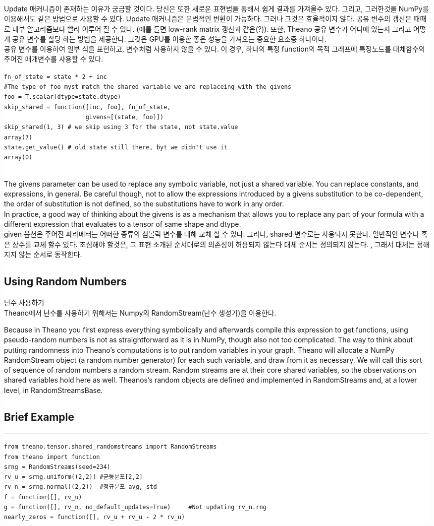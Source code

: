  Update 매커니즘이 존재하는 이유가 궁금할 것이다. 당신은 또한 새로운 표현법을 통해서 쉽게 결과를 가져올수 있다. 그리고, 그러한것을 NumPy를 이용해서도 같은 방법으로 사용할 수 있다. 
 Update 매커니즘은 문법적인 변환이 가능하다. 그러나 그것은 효율적이지 않다. 공유 변수의 갱신은 때때로 내부 알고리즘보다 빨리 이루어 질 수 있다. (예를 들면 low-rank matrix 갱신과 같은(?)). 또한, Theano 공유 변수가 어디에 있는지 그리고 어떻게 공유 변수를 할당 하는 방법을 제공한다. 그것은 GPU를 이용한 좋은 성능을 가져오는 중요한 요소중 하나이다. 
<br>
공유 변수를 이용하여 일부 식을 표현하고, 변수처럼 사용하지 않을 수 있다. 이 경우, 하나의 특정 function의 목적 그래프에 특정노드를 대체함수의 주어진 매개변수를 사용할 수 있다.  
 
	fn_of_state = state * 2 + inc
	#The type of foo myst match the shared variable we are replaceing with the givens
	foo = T.scalar(dtype=state.dtype)
	skip_shared = function([inc, foo], fn_of_state,
                           givens=[(state, foo)])
	skip_shared(1, 3) # we skip using 3 for the state, not state.value
	array(7)
	state.get_value() # old state still there, byt we didn't use it
	array(0)


<br>
The givens parameter can be used to replace any symbolic variable, not just a shared variable. You can replace constants, and expressions, in general. Be careful though, not to allow the expressions introduced by a givens substitution to be co-dependent, the order of substitution is not defined, so the substitutions have to work in any order. <br>
In practice, a good way of thinking about the givens is as a mechanism that allows you to replace any part of your formula with a different expression that evaluates to a tensor of same shape and dtype.
<br>
given 옵션은 주어진 파라메터는 어떠한 종류의 심볼릭 변수를 대해 교체 할 수 있다. 그러나, shared 변수로는 사용되지 못한다. 
일반적인 변수나 혹은 상수를 교체 할수 있다. 
조심해야 할것은, 그 표현 소개된 순서대로의 의존성이 허용되지 않는다
대체 순서는 정의되지 않는다. , 그래서 대체는 정해지지 않는 순서로 동작한다. 

<br>


Using Random Numbers
----------------------
닌수 사용하기<br>
Theano에서 난수를 사용하기 위해서는 Numpy의 RandomStream(난수 생성기)을 이용한다. 

Because in Theano you first express everything symbolically and afterwards compile this expression to get functions, using pseudo-random numbers is not as straightforward as it is in NumPy, though also not too complicated.
The way to think about putting randomness into Theano’s computations is to put random variables in your graph. Theano will allocate a NumPy RandomStream object (a random number generator) for each such variable, and draw from it as necessary. We will call this sort of sequence of random numbers a random stream. Random streams are at their core shared variables, so the observations on shared variables hold here as well. Theanos’s random objects are defined and implemented in RandomStreams and, at a lower level, in RandomStreamsBase.

## Brief Example
--------------------------
	from theano.tensor.shared_randomstreams import RandomStreams
	from theano import function
	srng = RandomStreams(seed=234)
	rv_u = srng.uniform((2,2)) #균등분포[2,2]
	rv_n = srng.normal((2,2))  #정규분포 avg, std
	f = function([], rv_u)
	g = function([], rv_n, no_default_updates=True)    	#Not updating rv_n.rng
	nearly_zeros = function([], rv_u + rv_u - 2 * rv_u)
	